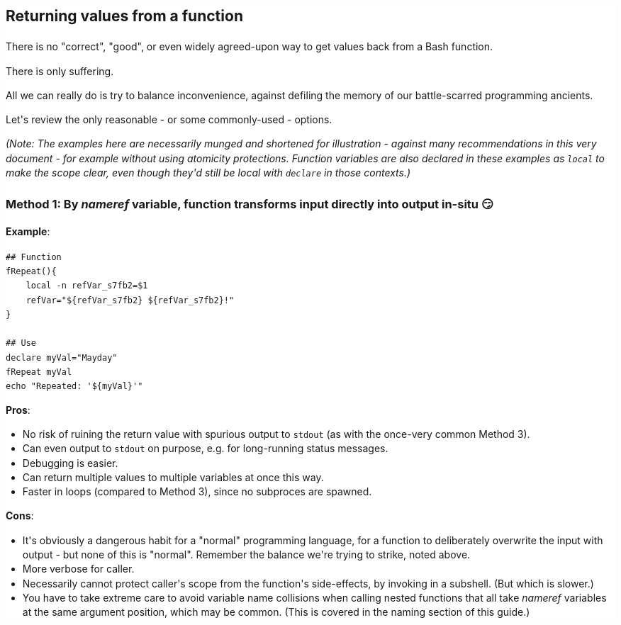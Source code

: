 

## Returning values from a function

There is no "correct", "good", or even widely agreed-upon way to get values back from a Bash function.

There is only suffering.

All we can really do is try to balance inconvenience, against defiling the memory of our battle-scarred programming ancients.

Let's review the only reasonable - or some commonly-used - options.

*(Note: The examples here are necessarily munged and shortened for illustration - against many recommendations in this very document - for example without using atomicity protections. Function variables are also declared in these examples as `local` to make the scope clear, even though they'd still be local with `declare` in those contexts.)*


### Method 1: By *nameref* variable, function transforms input directly into output in-situ 😏

**Example**:
~~~
## Function
fRepeat(){
	local -n refVar_s7fb2=$1
	refVar="${refVar_s7fb2} ${refVar_s7fb2}!"
}

## Use
declare myVal="Mayday"
fRepeat myVal
echo "Repeated: '${myVal}'"
~~~

**Pros**:
- No risk of ruining the return value with spurious output to `stdout` (as with the once-very common Method 3).
- Can even output to `stdout` on purpose, e.g. for long-running status messages.
- Debugging is easier.
- Can return multiple values to multiple variables at once this way.
- Faster in loops (compared to Method 3), since no subproces are spawned.

**Cons**:
- It's obviously a dangerous habit for a "normal" programming language, for a function to deliberately overwrite the input with output - but none of this is "normal". Remember the balance we're trying to strike, noted above.
- More verbose for caller.
- Necessarily cannot protect caller's scope from the function's side-effects, by invoking in a subshell. (But which is slower.)
- You have to take extreme care to avoid variable name collisions when calling nested functions that all take *nameref* variables at the same argument position, which may be common. (This is covered in the naming section of this guide.)
